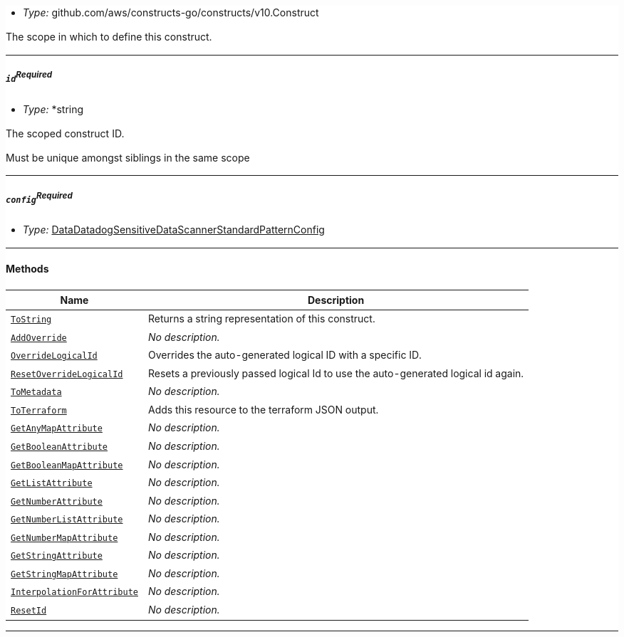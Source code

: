 - *Type:* github.com/aws/constructs-go/constructs/v10.Construct

The scope in which to define this construct.

---

##### `id`<sup>Required</sup> <a name="id" id="@cdktf/provider-datadog.dataDatadogSensitiveDataScannerStandardPattern.DataDatadogSensitiveDataScannerStandardPattern.Initializer.parameter.id"></a>

- *Type:* *string

The scoped construct ID.

Must be unique amongst siblings in the same scope

---

##### `config`<sup>Required</sup> <a name="config" id="@cdktf/provider-datadog.dataDatadogSensitiveDataScannerStandardPattern.DataDatadogSensitiveDataScannerStandardPattern.Initializer.parameter.config"></a>

- *Type:* <a href="#@cdktf/provider-datadog.dataDatadogSensitiveDataScannerStandardPattern.DataDatadogSensitiveDataScannerStandardPatternConfig">DataDatadogSensitiveDataScannerStandardPatternConfig</a>

---

#### Methods <a name="Methods" id="Methods"></a>

| **Name** | **Description** |
| --- | --- |
| <code><a href="#@cdktf/provider-datadog.dataDatadogSensitiveDataScannerStandardPattern.DataDatadogSensitiveDataScannerStandardPattern.toString">ToString</a></code> | Returns a string representation of this construct. |
| <code><a href="#@cdktf/provider-datadog.dataDatadogSensitiveDataScannerStandardPattern.DataDatadogSensitiveDataScannerStandardPattern.addOverride">AddOverride</a></code> | *No description.* |
| <code><a href="#@cdktf/provider-datadog.dataDatadogSensitiveDataScannerStandardPattern.DataDatadogSensitiveDataScannerStandardPattern.overrideLogicalId">OverrideLogicalId</a></code> | Overrides the auto-generated logical ID with a specific ID. |
| <code><a href="#@cdktf/provider-datadog.dataDatadogSensitiveDataScannerStandardPattern.DataDatadogSensitiveDataScannerStandardPattern.resetOverrideLogicalId">ResetOverrideLogicalId</a></code> | Resets a previously passed logical Id to use the auto-generated logical id again. |
| <code><a href="#@cdktf/provider-datadog.dataDatadogSensitiveDataScannerStandardPattern.DataDatadogSensitiveDataScannerStandardPattern.toMetadata">ToMetadata</a></code> | *No description.* |
| <code><a href="#@cdktf/provider-datadog.dataDatadogSensitiveDataScannerStandardPattern.DataDatadogSensitiveDataScannerStandardPattern.toTerraform">ToTerraform</a></code> | Adds this resource to the terraform JSON output. |
| <code><a href="#@cdktf/provider-datadog.dataDatadogSensitiveDataScannerStandardPattern.DataDatadogSensitiveDataScannerStandardPattern.getAnyMapAttribute">GetAnyMapAttribute</a></code> | *No description.* |
| <code><a href="#@cdktf/provider-datadog.dataDatadogSensitiveDataScannerStandardPattern.DataDatadogSensitiveDataScannerStandardPattern.getBooleanAttribute">GetBooleanAttribute</a></code> | *No description.* |
| <code><a href="#@cdktf/provider-datadog.dataDatadogSensitiveDataScannerStandardPattern.DataDatadogSensitiveDataScannerStandardPattern.getBooleanMapAttribute">GetBooleanMapAttribute</a></code> | *No description.* |
| <code><a href="#@cdktf/provider-datadog.dataDatadogSensitiveDataScannerStandardPattern.DataDatadogSensitiveDataScannerStandardPattern.getListAttribute">GetListAttribute</a></code> | *No description.* |
| <code><a href="#@cdktf/provider-datadog.dataDatadogSensitiveDataScannerStandardPattern.DataDatadogSensitiveDataScannerStandardPattern.getNumberAttribute">GetNumberAttribute</a></code> | *No description.* |
| <code><a href="#@cdktf/provider-datadog.dataDatadogSensitiveDataScannerStandardPattern.DataDatadogSensitiveDataScannerStandardPattern.getNumberListAttribute">GetNumberListAttribute</a></code> | *No description.* |
| <code><a href="#@cdktf/provider-datadog.dataDatadogSensitiveDataScannerStandardPattern.DataDatadogSensitiveDataScannerStandardPattern.getNumberMapAttribute">GetNumberMapAttribute</a></code> | *No description.* |
| <code><a href="#@cdktf/provider-datadog.dataDatadogSensitiveDataScannerStandardPattern.DataDatadogSensitiveDataScannerStandardPattern.getStringAttribute">GetStringAttribute</a></code> | *No description.* |
| <code><a href="#@cdktf/provider-datadog.dataDatadogSensitiveDataScannerStandardPattern.DataDatadogSensitiveDataScannerStandardPattern.getStringMapAttribute">GetStringMapAttribute</a></code> | *No description.* |
| <code><a href="#@cdktf/provider-datadog.dataDatadogSensitiveDataScannerStandardPattern.DataDatadogSensitiveDataScannerStandardPattern.interpolationForAttribute">InterpolationForAttribute</a></code> | *No description.* |
| <code><a href="#@cdktf/provider-datadog.dataDatadogSensitiveDataScannerStandardPattern.DataDatadogSensitiveDataScannerStandardPattern.resetId">ResetId</a></code> | *No description.* |

---